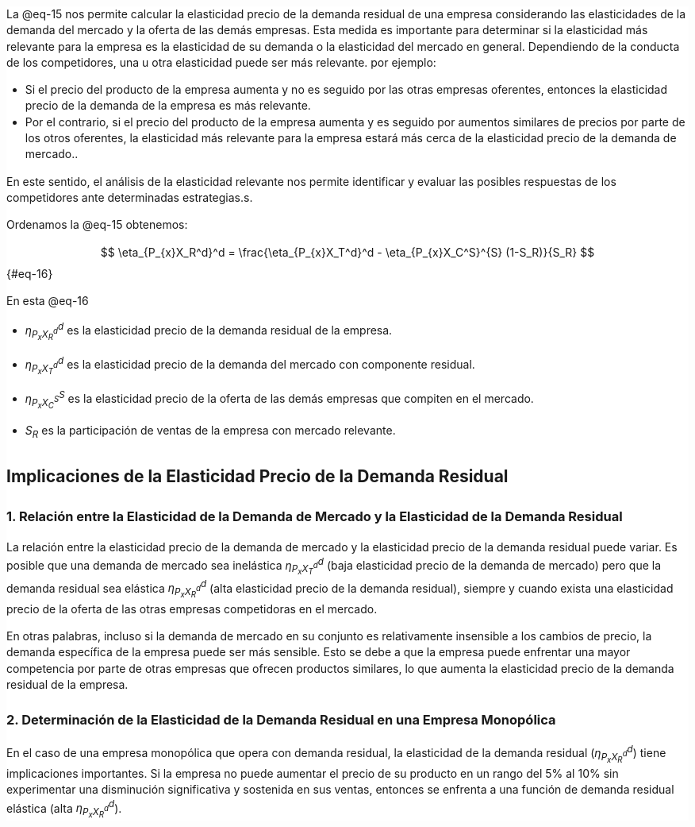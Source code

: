 La @eq-15 nos permite calcular la elasticidad precio de la demanda residual de una empresa considerando las elasticidades de la demanda del mercado y la oferta de las demás empresas. Esta medida es importante para determinar si la elasticidad más relevante para la empresa es la elasticidad de su demanda o la elasticidad del mercado en general. Dependiendo de la conducta de los competidores, una u otra elasticidad puede ser más relevante. por ejemplo:

-   Si el precio del producto de la empresa aumenta y no es seguido por las otras empresas oferentes, entonces la elasticidad precio de la demanda de la empresa es más relevante.
-   Por el contrario, si el precio del producto de la empresa aumenta y es seguido por aumentos similares de precios por parte de los otros oferentes, la elasticidad más relevante para la empresa estará más cerca de la elasticidad precio de la demanda de mercado..

En este sentido, el análisis de la elasticidad relevante nos permite identificar y evaluar las posibles respuestas de los competidores ante determinadas estrategias.s.

Ordenamos la @eq-15 obtenemos:

$$
\eta_{P_{x}X_R^d}^d = \frac{\eta_{P_{x}X_T^d}^d - \eta_{P_{x}X_C^S}^{S} (1-S_R)}{S_R}
$$ {#eq-16}

En esta @eq-16

-   $\eta_{P_{x}X_R^d}^d$ es la elasticidad precio de la demanda residual de la empresa.

-   $\eta_{P_{x}X_T^d}^d$ es la elasticidad precio de la demanda del mercado con componente residual.

-   $\eta_{P_{x}X_C^S}^S$ es la elasticidad precio de la oferta de las demás empresas que compiten en el mercado.

-   $S_R$ es la participación de ventas de la empresa con mercado relevante.

## Implicaciones de la Elasticidad Precio de la Demanda Residual

### 1. Relación entre la Elasticidad de la Demanda de Mercado y la Elasticidad de la Demanda Residual

La relación entre la elasticidad precio de la demanda de mercado y la elasticidad precio de la demanda residual puede variar. Es posible que una demanda de mercado sea inelástica $\eta_{P_{x}X_T^d}^d$ (baja elasticidad precio de la demanda de mercado) pero que la demanda residual sea elástica $\eta_{P_{x}X_R^d}^d$ (alta elasticidad precio de la demanda residual), siempre y cuando exista una elasticidad precio de la oferta de las otras empresas competidoras en el mercado.

En otras palabras, incluso si la demanda de mercado en su conjunto es relativamente insensible a los cambios de precio, la demanda específica de la empresa puede ser más sensible. Esto se debe a que la empresa puede enfrentar una mayor competencia por parte de otras empresas que ofrecen productos similares, lo que aumenta la elasticidad precio de la demanda residual de la empresa.

### 2. Determinación de la Elasticidad de la Demanda Residual en una Empresa Monopólica

En el caso de una empresa monopólica que opera con demanda residual, la elasticidad de la demanda residual ($\eta_{P_{x}X_R^d}^d$) tiene implicaciones importantes. Si la empresa no puede aumentar el precio de su producto en un rango del 5% al 10% sin experimentar una disminución significativa y sostenida en sus ventas, entonces se enfrenta a una función de demanda residual elástica (alta $\eta_{P_{x}X_R^d}^d$).
